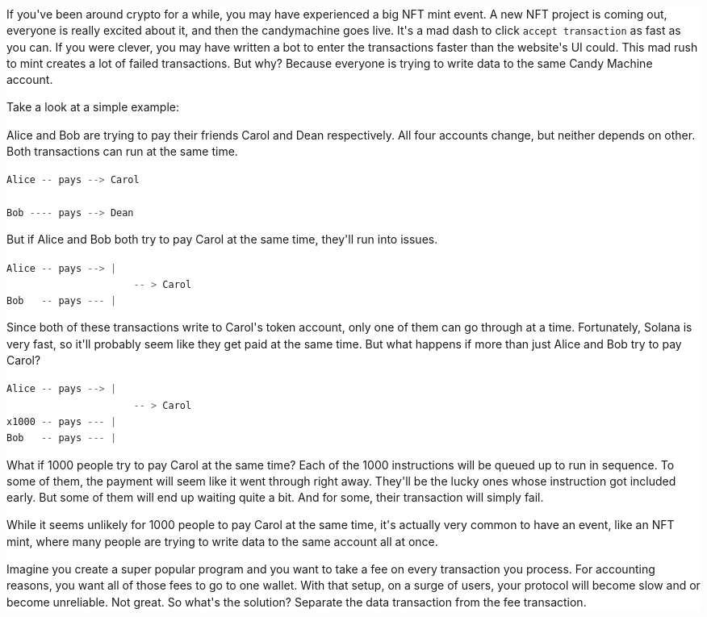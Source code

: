 If you've been around crypto for a while, you may have experienced a big NFT
mint event. A new NFT project is coming out, everyone is really excited about
it, and then the candymachine goes live. It's a mad dash to click
`accept transaction` as fast as you can. If you were clever, you may have
written a bot to enter the transactions faster than the website's UI could. This
mad rush to mint creates a lot of failed transactions. But why? Because everyone
is trying to write data to the same Candy Machine account.

Take a look at a simple example:

Alice and Bob are trying to pay their friends Carol and Dean respectively. All
four accounts change, but neither depends on other. Both transactions can run at
the same time.

```rust
Alice -- pays --> Carol

Bob ---- pays --> Dean
```

But if Alice and Bob both try to pay Carol at the same time, they'll run into
issues.

```rust
Alice -- pays --> |
                      -- > Carol
Bob   -- pays --- |
```

Since both of these transactions write to Carol's token account, only one of
them can go through at a time. Fortunately, Solana is very fast, so it'll
probably seem like they get paid at the same time. But what happens if more than
just Alice and Bob try to pay Carol?

```rust
Alice -- pays --> |
                      -- > Carol
x1000 -- pays --- |
Bob   -- pays --- |
```

What if 1000 people try to pay Carol at the same time? Each of the 1000
instructions will be queued up to run in sequence. To some of them, the payment
will seem like it went through right away. They'll be the lucky ones whose
instruction got included early. But some of them will end up waiting quite a
bit. And for some, their transaction will simply fail.

While it seems unlikely for 1000 people to pay Carol at the same time, it's
actually very common to have an event, like an NFT mint, where many people are
trying to write data to the same account all at once.

Imagine you create a super popular program and you want to take a fee on every
transaction you process. For accounting reasons, you want all of those fees to
go to one wallet. With that setup, on a surge of users, your protocol will
become slow and or become unreliable. Not great. So what's the solution?
Separate the data transaction from the fee transaction.
